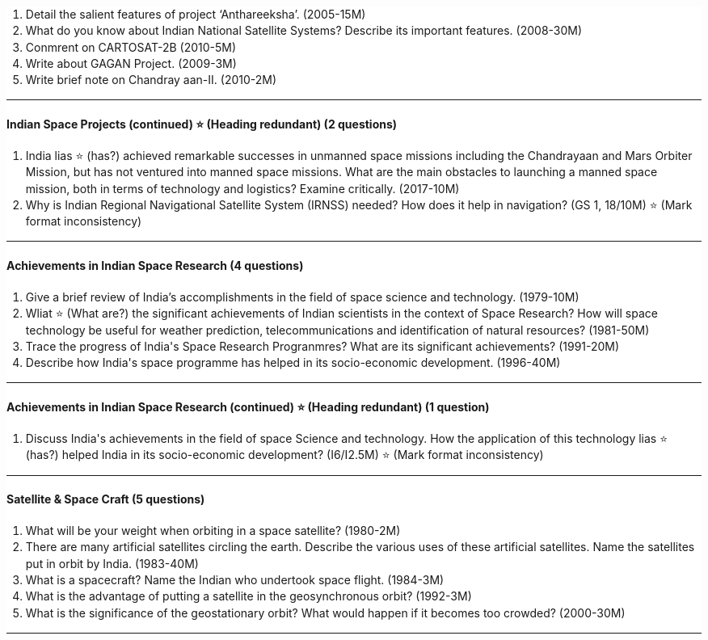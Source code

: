 1. Detail the salient features of project ‘Anthareeksha’. (2005-15M)
2. What do you know about Indian National Satellite Systems? Describe its important features. (2008-30M)
3. Conmrent on CARTOSAT-2B (2010-5M)
4. Write about GAGAN Project. (2009-3M)
5. Write brief note on Chandray aan-II. (2010-2M)

---

#### Indian Space Projects (continued) ⭐ (Heading redundant) (2 questions)

1. India lias ⭐ (has?) achieved remarkable successes in unmanned space missions including the Chandrayaan and Mars Orbiter Mission, but has not ventured into manned space missions. What are the main obstacles to launching a manned space mission, both in terms of technology and logistics? Examine critically. (2017-10M)
2. Why is Indian Regional Navigational Satellite System (IRNSS) needed? How does it help in navigation? (GS 1, 18/10M) ⭐ (Mark format inconsistency)

---

#### Achievements in Indian Space Research (4 questions)

1. Give a brief review of India’s accomplishments in the field of space science and technology. (1979-10M)
2. Wliat ⭐ (What are?) the significant achievements of Indian scientists in the context of Space Research? How will space technology be useful for weather prediction, telecommunications and identification of natural resources? (1981-50M)
3. Trace the progress of India's Space Research Progranmres? What are its significant achievements? (1991-20M)
4. Describe how India's space programme has helped in its socio-economic development. (1996-40M)

---

#### Achievements in Indian Space Research (continued) ⭐ (Heading redundant) (1 question)

1. Discuss India's achievements in the field of space Science and technology. How the application of this technology lias ⭐ (has?) helped India in its socio-economic development? (I6/I2.5M) ⭐ (Mark format inconsistency)

---

#### Satellite & Space Craft (5 questions)

1. What will be your weight when orbiting in a space satellite? (1980-2M)
2. There are many artificial satellites circling the earth. Describe the various uses of these artificial satellites. Name the satellites put in orbit by India. (1983-40M)
3. What is a spacecraft? Name the Indian who undertook space flight. (1984-3M)
4. What is the advantage of putting a satellite in the geosynchronous orbit? (1992-3M)
5. What is the significance of the geostationary orbit? What would happen if it becomes too crowded? (2000-30M)

---
